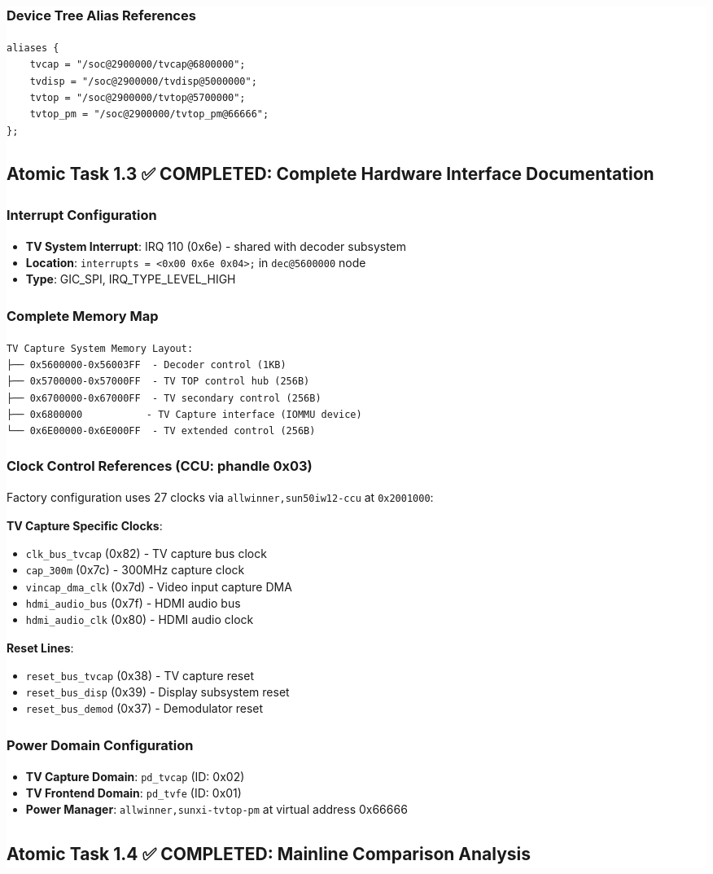 ### **Device Tree Alias References**
```dts
aliases {
    tvcap = "/soc@2900000/tvcap@6800000";
    tvdisp = "/soc@2900000/tvdisp@5000000";
    tvtop = "/soc@2900000/tvtop@5700000";
    tvtop_pm = "/soc@2900000/tvtop_pm@66666";
};
```

## **Atomic Task 1.3 ✅ COMPLETED: Complete Hardware Interface Documentation**

### **Interrupt Configuration**
- **TV System Interrupt**: IRQ 110 (0x6e) - shared with decoder subsystem
- **Location**: `interrupts = <0x00 0x6e 0x04>;` in `dec@5600000` node
- **Type**: GIC_SPI, IRQ_TYPE_LEVEL_HIGH

### **Complete Memory Map**
```
TV Capture System Memory Layout:
├── 0x5600000-0x56003FF  - Decoder control (1KB)
├── 0x5700000-0x57000FF  - TV TOP control hub (256B)  
├── 0x6700000-0x67000FF  - TV secondary control (256B)
├── 0x6800000           - TV Capture interface (IOMMU device)
└── 0x6E00000-0x6E000FF  - TV extended control (256B)
```

### **Clock Control References (CCU: phandle 0x03)**
Factory configuration uses 27 clocks via `allwinner,sun50iw12-ccu` at `0x2001000`:

**TV Capture Specific Clocks**:
- `clk_bus_tvcap` (0x82) - TV capture bus clock
- `cap_300m` (0x7c) - 300MHz capture clock  
- `vincap_dma_clk` (0x7d) - Video input capture DMA
- `hdmi_audio_bus` (0x7f) - HDMI audio bus
- `hdmi_audio_clk` (0x80) - HDMI audio clock

**Reset Lines**:
- `reset_bus_tvcap` (0x38) - TV capture reset
- `reset_bus_disp` (0x39) - Display subsystem reset
- `reset_bus_demod` (0x37) - Demodulator reset

### **Power Domain Configuration**
- **TV Capture Domain**: `pd_tvcap` (ID: 0x02)
- **TV Frontend Domain**: `pd_tvfe` (ID: 0x01)  
- **Power Manager**: `allwinner,sunxi-tvtop-pm` at virtual address 0x66666

## **Atomic Task 1.4 ✅ COMPLETED: Mainline Comparison Analysis**
